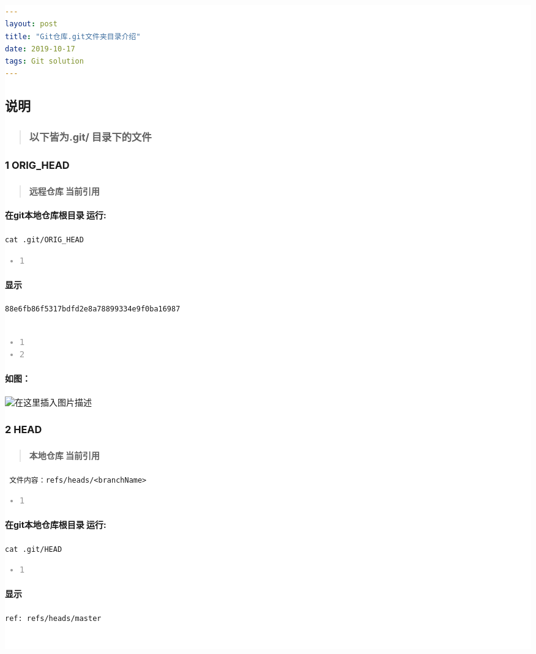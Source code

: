 ```yaml
---
layout: post
title: "Git仓库.git文件夹目录介绍"
date: 2019-10-17 
tags: Git solution
---
```


<div id="content_views" class="markdown_views prism-github-gist">
                    <!-- flowchart 箭头图标 勿删 -->
                    <svg xmlns="http://www.w3.org/2000/svg" style="display: none;">
                        <path stroke-linecap="round" d="M5,0 0,2.5 5,5z" id="raphael-marker-block" style="-webkit-tap-highlight-color: rgba(0, 0, 0, 0);"></path>
                    </svg>
                                            <h2><a name="t0"></a><a id="_0"></a>说明</h2>
<blockquote>
<h3><a name="t1"></a><a id="git__1"></a>以下皆为.git/ 目录下的文件</h3>
</blockquote>
<h3><a name="t2"></a><a id="1__ORIG_HEAD_2"></a>1  ORIG_HEAD</h3>
<blockquote>
<h4><a id="__3"></a>远程仓库 当前引用</h4>
</blockquote>
<h4><a id="git__5"></a>在git本地仓库根目录 运行:</h4>
<pre class="prettyprint"><code class="has-numbering" onclick="mdcp.copyCode(event)" style="position: unset;">cat .git/ORIG_HEAD
<div class="hljs-button {2}" data-title="复制"></div></code><ul class="pre-numbering" style=""><li style="color: rgb(153, 153, 153);">1</li></ul></pre>
<h4><a id="_10"></a>显示</h4>
<pre class="prettyprint"><code class="has-numbering" onclick="mdcp.copyCode(event)" style="position: unset;">88e6fb86f5317bdfd2e8a78899334e9f0ba16987

<div class="hljs-button {2}" data-title="复制"></div></code><ul class="pre-numbering" style=""><li style="color: rgb(153, 153, 153);">1</li><li style="color: rgb(153, 153, 153);">2</li></ul></pre>
<h4><a id="_16"></a>如图：</h4>
<p><img src="https://img-blog.csdn.net/2018100411103066?watermark/2/text/aHR0cHM6Ly9ibG9nLmNzZG4ubmV0L3Nvbmd5dWVxdWFu/font/5a6L5L2T/fontsize/400/fill/I0JBQkFCMA==/dissolve/70" alt="在这里插入图片描述"></p>
<h3><a name="t3"></a><a id="2_HEAD_18"></a>2 HEAD</h3>
<blockquote>
<h4><a id="__19"></a>本地仓库 当前引用</h4>
</blockquote>
<pre class="prettyprint"><code class="has-numbering" onclick="mdcp.copyCode(event)" style="position: unset;"> 文件内容：refs/heads/&lt;branchName&gt;
<div class="hljs-button {2}" data-title="复制"></div></code><ul class="pre-numbering" style=""><li style="color: rgb(153, 153, 153);">1</li></ul></pre>
<h4><a id="git__24"></a>在git本地仓库根目录 运行:</h4>
<pre class="prettyprint"><code class="has-numbering" onclick="mdcp.copyCode(event)" style="position: unset;">cat .git/HEAD
<div class="hljs-button {2}" data-title="复制"></div></code><ul class="pre-numbering" style=""><li style="color: rgb(153, 153, 153);">1</li></ul></pre>
<h4><a id="_31"></a>显示</h4>
<pre class="prettyprint"><code class="has-numbering" onclick="mdcp.copyCode(event)" style="position: unset;">ref: refs/heads/master
